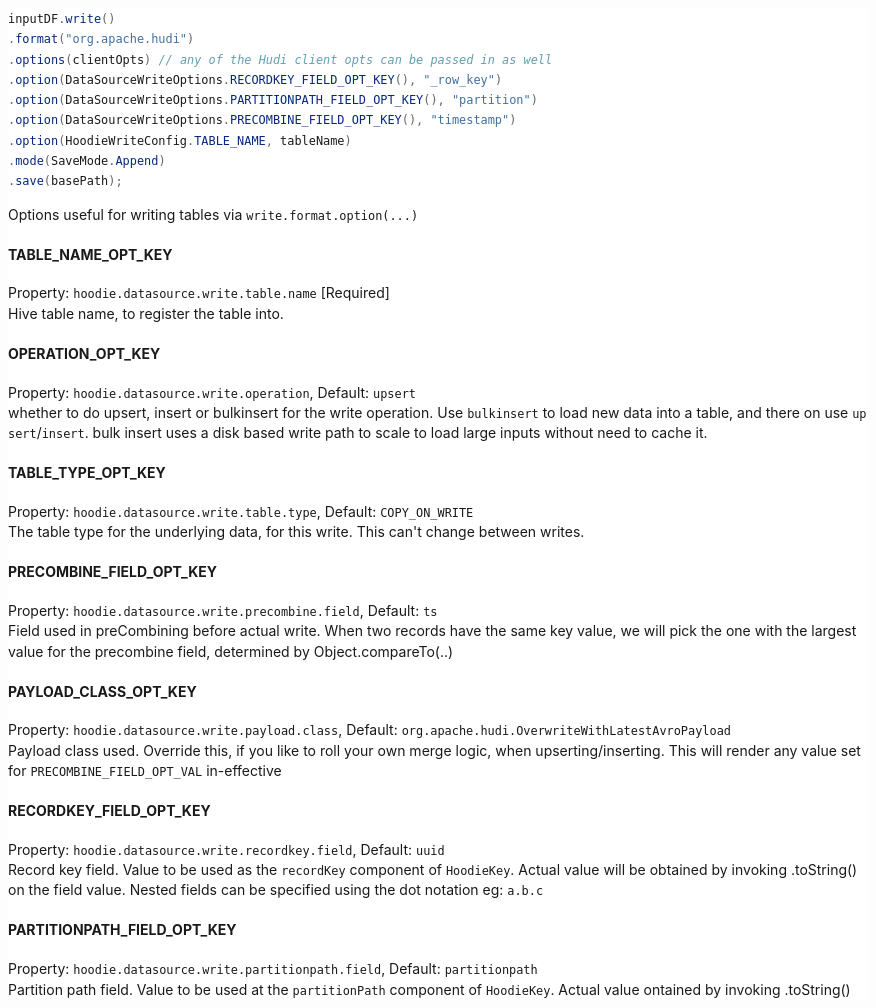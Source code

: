 ```java
inputDF.write()
.format("org.apache.hudi")
.options(clientOpts) // any of the Hudi client opts can be passed in as well
.option(DataSourceWriteOptions.RECORDKEY_FIELD_OPT_KEY(), "_row_key")
.option(DataSourceWriteOptions.PARTITIONPATH_FIELD_OPT_KEY(), "partition")
.option(DataSourceWriteOptions.PRECOMBINE_FIELD_OPT_KEY(), "timestamp")
.option(HoodieWriteConfig.TABLE_NAME, tableName)
.mode(SaveMode.Append)
.save(basePath);
```

Options useful for writing tables via `write.format.option(...)`

#### TABLE_NAME_OPT_KEY
  Property: `hoodie.datasource.write.table.name` [Required]<br/>
  <span >Hive table name, to register the table into.</span>
  
#### OPERATION_OPT_KEY
  Property: `hoodie.datasource.write.operation`, Default: `upsert`<br/>
  <span >whether to do upsert, insert or bulkinsert for the write operation. Use `bulkinsert` to load new data into a table, and there on use `upsert`/`insert`. 
  bulk insert uses a disk based write path to scale to load large inputs without need to cache it.</span>
  
#### TABLE_TYPE_OPT_KEY
  Property: `hoodie.datasource.write.table.type`, Default: `COPY_ON_WRITE` <br/>
  <span >The table type for the underlying data, for this write. This can't change between writes.</span>
  
#### PRECOMBINE_FIELD_OPT_KEY
  Property: `hoodie.datasource.write.precombine.field`, Default: `ts` <br/>
  <span >Field used in preCombining before actual write. When two records have the same key value,
we will pick the one with the largest value for the precombine field, determined by Object.compareTo(..)</span>

#### PAYLOAD_CLASS_OPT_KEY
  Property: `hoodie.datasource.write.payload.class`, Default: `org.apache.hudi.OverwriteWithLatestAvroPayload` <br/>
  <span >Payload class used. Override this, if you like to roll your own merge logic, when upserting/inserting. 
  This will render any value set for `PRECOMBINE_FIELD_OPT_VAL` in-effective</span>
  
#### RECORDKEY_FIELD_OPT_KEY
  Property: `hoodie.datasource.write.recordkey.field`, Default: `uuid` <br/>
  <span >Record key field. Value to be used as the `recordKey` component of `HoodieKey`. Actual value
will be obtained by invoking .toString() on the field value. Nested fields can be specified using
the dot notation eg: `a.b.c`</span>

#### PARTITIONPATH_FIELD_OPT_KEY
  Property: `hoodie.datasource.write.partitionpath.field`, Default: `partitionpath` <br/>
  <span >Partition path field. Value to be used at the `partitionPath` component of `HoodieKey`.
Actual value ontained by invoking .toString()</span>
